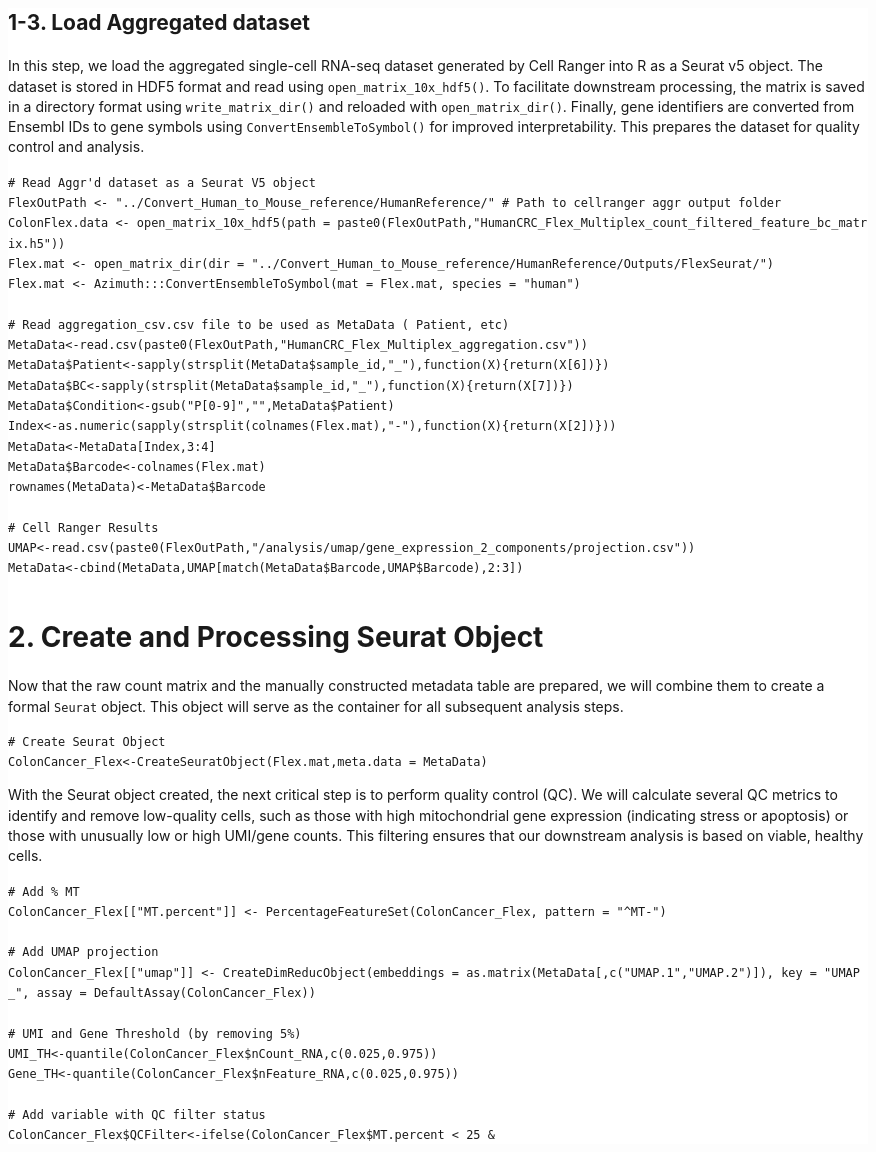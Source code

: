 ## 1-3. Load Aggregated dataset

In this step, we load the aggregated single-cell RNA-seq dataset generated by Cell Ranger into R as a Seurat v5 object. The dataset is stored in HDF5 format and read using `open_matrix_10x_hdf5()`. To facilitate downstream processing, the matrix is saved in a directory format using `write_matrix_dir()` and reloaded with `open_matrix_dir()`. Finally, gene identifiers are converted from Ensembl IDs to gene symbols using `ConvertEnsembleToSymbol()` for improved interpretability. This prepares the dataset for quality control and analysis.

```{r loaddataset, echo=TRUE, warning=TRUE}
# Read Aggr'd dataset as a Seurat V5 object
FlexOutPath <- "../Convert_Human_to_Mouse_reference/HumanReference/" # Path to cellranger aggr output folder
ColonFlex.data <- open_matrix_10x_hdf5(path = paste0(FlexOutPath,"HumanCRC_Flex_Multiplex_count_filtered_feature_bc_matrix.h5")) 
Flex.mat <- open_matrix_dir(dir = "../Convert_Human_to_Mouse_reference/HumanReference/Outputs/FlexSeurat/")
Flex.mat <- Azimuth:::ConvertEnsembleToSymbol(mat = Flex.mat, species = "human") 

# Read aggregation_csv.csv file to be used as MetaData ( Patient, etc)
MetaData<-read.csv(paste0(FlexOutPath,"HumanCRC_Flex_Multiplex_aggregation.csv"))
MetaData$Patient<-sapply(strsplit(MetaData$sample_id,"_"),function(X){return(X[6])})
MetaData$BC<-sapply(strsplit(MetaData$sample_id,"_"),function(X){return(X[7])})
MetaData$Condition<-gsub("P[0-9]","",MetaData$Patient)
Index<-as.numeric(sapply(strsplit(colnames(Flex.mat),"-"),function(X){return(X[2])}))
MetaData<-MetaData[Index,3:4]
MetaData$Barcode<-colnames(Flex.mat)
rownames(MetaData)<-MetaData$Barcode

# Cell Ranger Results
UMAP<-read.csv(paste0(FlexOutPath,"/analysis/umap/gene_expression_2_components/projection.csv"))
MetaData<-cbind(MetaData,UMAP[match(MetaData$Barcode,UMAP$Barcode),2:3])
```

# 2. Create and Processing Seurat Object

Now that the raw count matrix and the manually constructed metadata table are prepared, we will combine them to create a formal `Seurat` object. This object will serve as the container for all subsequent analysis steps.

```{r createseurat, echo=TRUE, warning=TRUE}
# Create Seurat Object
ColonCancer_Flex<-CreateSeuratObject(Flex.mat,meta.data = MetaData)
```

With the Seurat object created, the next critical step is to perform quality control (QC). We will calculate several QC metrics to identify and remove low-quality cells, such as those with high mitochondrial gene expression (indicating stress or apoptosis) or those with unusually low or high UMI/gene counts. This filtering ensures that our downstream analysis is based on viable, healthy cells.

```{r QC, echo=TRUE, warning=TRUE}
# Add % MT
ColonCancer_Flex[["MT.percent"]] <- PercentageFeatureSet(ColonCancer_Flex, pattern = "^MT-")

# Add UMAP projection
ColonCancer_Flex[["umap"]] <- CreateDimReducObject(embeddings = as.matrix(MetaData[,c("UMAP.1","UMAP.2")]), key = "UMAP_", assay = DefaultAssay(ColonCancer_Flex))

# UMI and Gene Threshold (by removing 5%)
UMI_TH<-quantile(ColonCancer_Flex$nCount_RNA,c(0.025,0.975))
Gene_TH<-quantile(ColonCancer_Flex$nFeature_RNA,c(0.025,0.975))

# Add variable with QC filter status
ColonCancer_Flex$QCFilter<-ifelse(ColonCancer_Flex$MT.percent < 25 & 
```